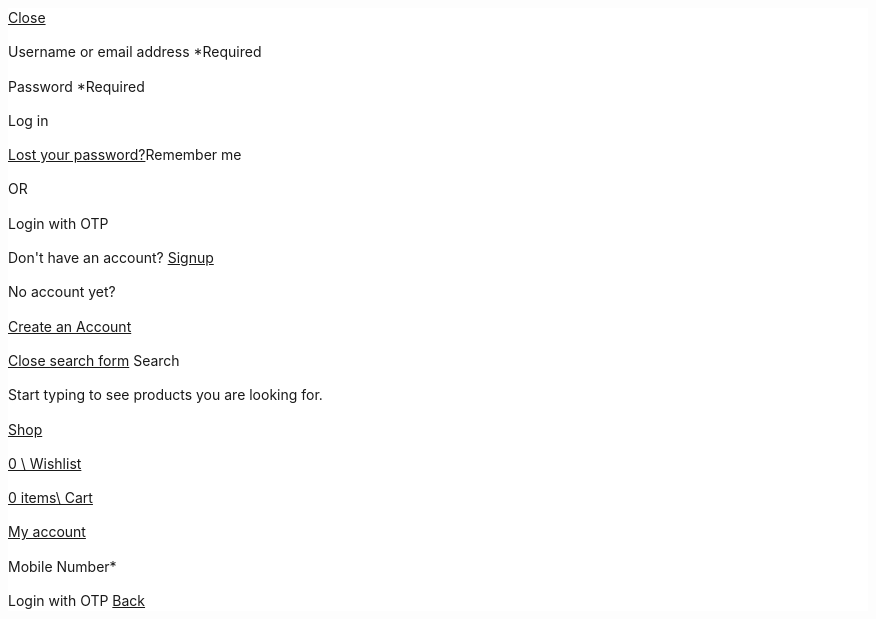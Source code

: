 [Close](https://customjersey.in/#)

Username or email address \*Required

Password \*Required

Log in

[Lost your password?](https://customjersey.in/index.php/my-account/lost-password/)Remember me

OR

Login with OTP

Don't have an account? [Signup](https://customjersey.in/#)

No account yet?

[Create an Account](https://customjersey.in/index.php/my-account/?action=register)

[Close search form](https://customjersey.in/#)
Search

Start typing to see products you are looking for.

[Shop](https://customjersey.in/index.php/customjerseyshop/)

[0 \\
Wishlist](https://customjersey.in/index.php/wishlist/)

[0 items\\
Cart](https://customjersey.in/index.php/cart/)

[My account](https://customjersey.in/index.php/my-account/)

Mobile Number\*

Login with OTP [Back](https://customjersey.in/#)